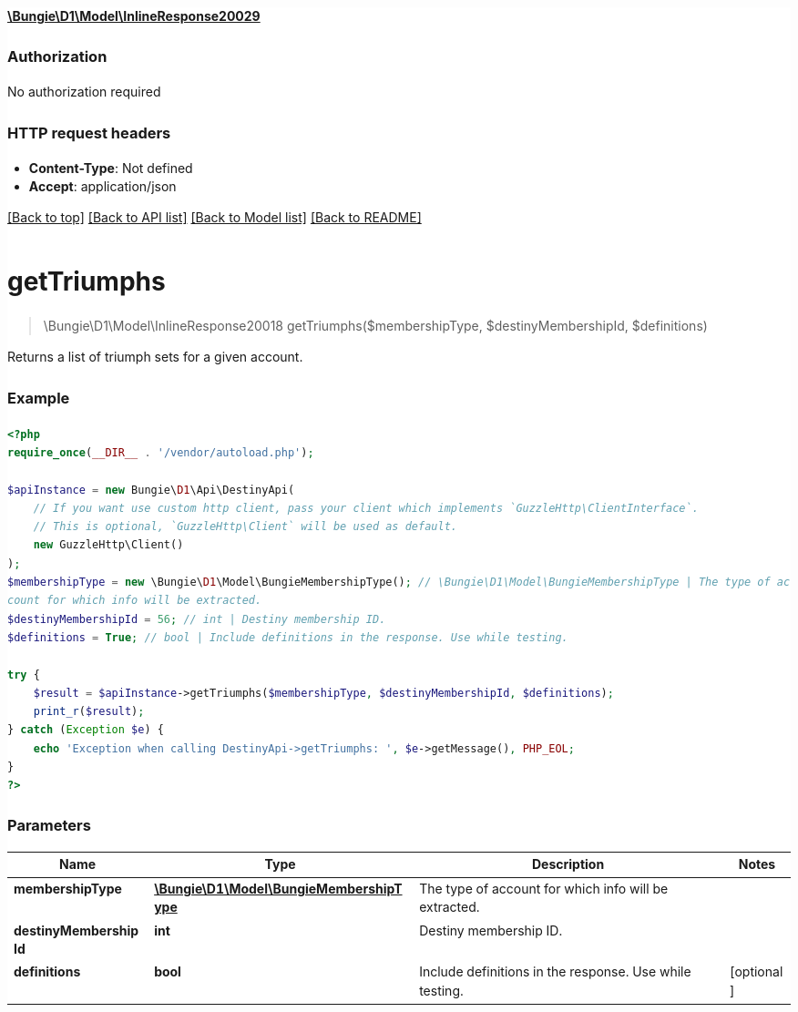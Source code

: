 [**\Bungie\D1\Model\InlineResponse20029**](../Model/InlineResponse20029.md)

### Authorization

No authorization required

### HTTP request headers

 - **Content-Type**: Not defined
 - **Accept**: application/json

[[Back to top]](#) [[Back to API list]](../../README.md#documentation-for-api-endpoints) [[Back to Model list]](../../README.md#documentation-for-models) [[Back to README]](../../README.md)

# **getTriumphs**
> \Bungie\D1\Model\InlineResponse20018 getTriumphs($membershipType, $destinyMembershipId, $definitions)



Returns a list of triumph sets for a given account.

### Example
```php
<?php
require_once(__DIR__ . '/vendor/autoload.php');

$apiInstance = new Bungie\D1\Api\DestinyApi(
    // If you want use custom http client, pass your client which implements `GuzzleHttp\ClientInterface`.
    // This is optional, `GuzzleHttp\Client` will be used as default.
    new GuzzleHttp\Client()
);
$membershipType = new \Bungie\D1\Model\BungieMembershipType(); // \Bungie\D1\Model\BungieMembershipType | The type of account for which info will be extracted.
$destinyMembershipId = 56; // int | Destiny membership ID.
$definitions = True; // bool | Include definitions in the response. Use while testing.

try {
    $result = $apiInstance->getTriumphs($membershipType, $destinyMembershipId, $definitions);
    print_r($result);
} catch (Exception $e) {
    echo 'Exception when calling DestinyApi->getTriumphs: ', $e->getMessage(), PHP_EOL;
}
?>
```

### Parameters

Name | Type | Description  | Notes
------------- | ------------- | ------------- | -------------
 **membershipType** | [**\Bungie\D1\Model\BungieMembershipType**](../Model/.md)| The type of account for which info will be extracted. |
 **destinyMembershipId** | **int**| Destiny membership ID. |
 **definitions** | **bool**| Include definitions in the response. Use while testing. | [optional]
